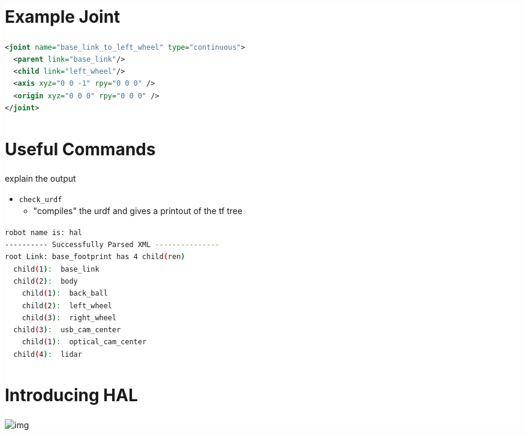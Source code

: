 
# Example Joint

```XML
<joint name="base_link_to_left_wheel" type="continuous">
  <parent link="base_link"/>
  <child link="left_wheel"/>
  <axis xyz="0 0 -1" rpy="0 0 0" />
  <origin xyz="0 0 0" rpy="0 0 0" />
</joint>
```


# Useful Commands

<div class="NOTES">
explain the output

</div>

-   `check_urdf`
    -   "compiles" the urdf and gives a printout of the tf tree

```BASH
robot name is: hal
---------- Successfully Parsed XML ---------------
root Link: base_footprint has 4 child(ren)
  child(1):  base_link
  child(2):  body
    child(1):  back_ball
    child(2):  left_wheel
    child(3):  right_wheel
  child(3):  usb_cam_center
    child(1):  optical_cam_center
  child(4):  lidar
```


# Introducing HAL

![img](https://i.imgur.com/IGlRSWv.png)